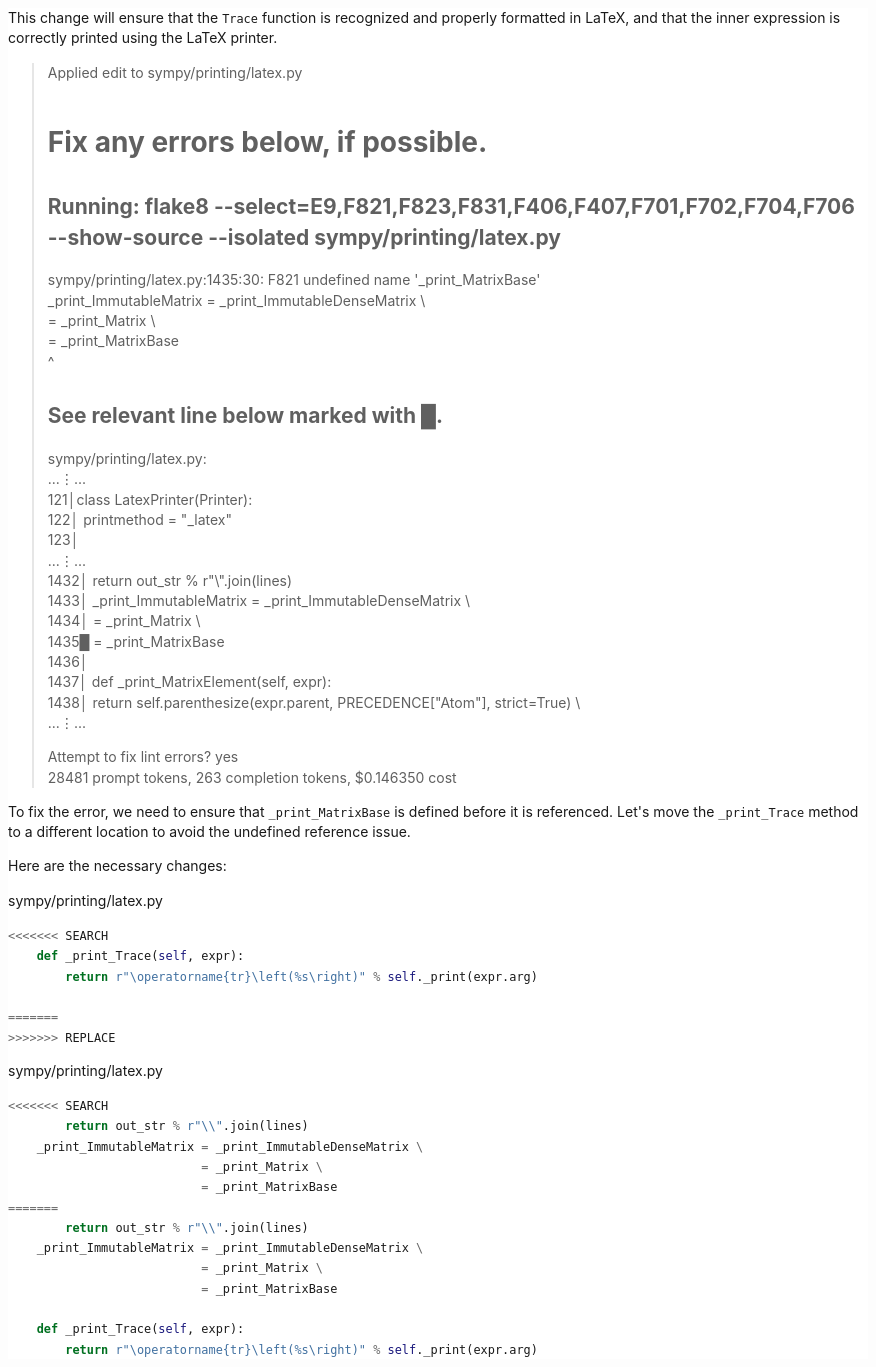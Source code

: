 This change will ensure that the `Trace` function is recognized and properly formatted in LaTeX, and that the inner expression is correctly printed using the LaTeX printer.

> Applied edit to sympy/printing/latex.py  
>  
> # Fix any errors below, if possible.  
>  
> ## Running: flake8 --select=E9,F821,F823,F831,F406,F407,F701,F702,F704,F706 --show-source --isolated sympy/printing/latex.py  
>  
> sympy/printing/latex.py:1435:30: F821 undefined name '_print_MatrixBase'  
> _print_ImmutableMatrix = _print_ImmutableDenseMatrix \  
> = _print_Matrix \  
> = _print_MatrixBase  
> ^  
>  
> ## See relevant line below marked with █.  
>  
> sympy/printing/latex.py:  
> ...⋮...  
> 121│class LatexPrinter(Printer):  
> 122│    printmethod = "_latex"  
> 123│  
> ...⋮...  
> 1432│        return out_str % r"\\".join(lines)  
> 1433│    _print_ImmutableMatrix = _print_ImmutableDenseMatrix \  
> 1434│                           = _print_Matrix \  
> 1435█                           = _print_MatrixBase  
> 1436│  
> 1437│    def _print_MatrixElement(self, expr):  
> 1438│        return self.parenthesize(expr.parent, PRECEDENCE["Atom"], strict=True) \  
> ...⋮...  
>  
> Attempt to fix lint errors? yes  
> 28481 prompt tokens, 263 completion tokens, $0.146350 cost  

To fix the error, we need to ensure that `_print_MatrixBase` is defined before it is referenced. Let's move the `_print_Trace` method to a different location to avoid the undefined reference issue.

Here are the necessary changes:

sympy/printing/latex.py
```python
<<<<<<< SEARCH
    def _print_Trace(self, expr):
        return r"\operatorname{tr}\left(%s\right)" % self._print(expr.arg)

=======
>>>>>>> REPLACE
```

sympy/printing/latex.py
```python
<<<<<<< SEARCH
        return out_str % r"\\".join(lines)
    _print_ImmutableMatrix = _print_ImmutableDenseMatrix \
                           = _print_Matrix \
                           = _print_MatrixBase
=======
        return out_str % r"\\".join(lines)
    _print_ImmutableMatrix = _print_ImmutableDenseMatrix \
                           = _print_Matrix \
                           = _print_MatrixBase

    def _print_Trace(self, expr):
        return r"\operatorname{tr}\left(%s\right)" % self._print(expr.arg)
```